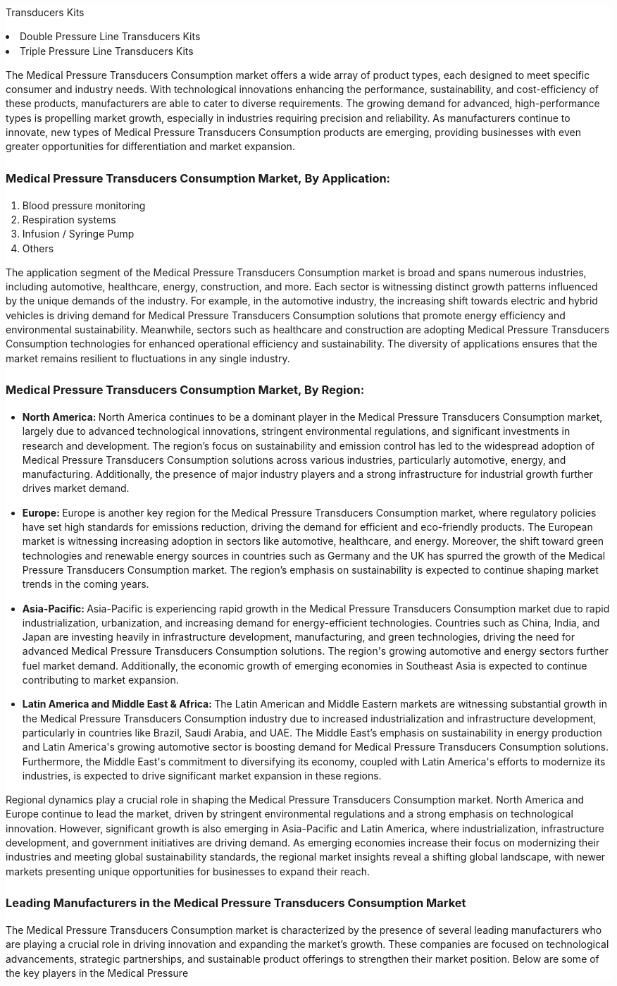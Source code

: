 Transducers Kits<li> Double Pressure Line Transducers Kits<li> Triple Pressure Line Transducers Kits</li></ol><p>The Medical Pressure Transducers Consumption market offers a wide array of product types, each designed to meet specific consumer and industry needs. With technological innovations enhancing the performance, sustainability, and cost-efficiency of these products, manufacturers are able to cater to diverse requirements. The growing demand for advanced, high-performance types is propelling market growth, especially in industries requiring precision and reliability. As manufacturers continue to innovate, new types of Medical Pressure Transducers Consumption products are emerging, providing businesses with even greater opportunities for differentiation and market expansion.</p><h3>Medical Pressure Transducers Consumption Market,&nbsp;By Application:</h3><ol><li>Blood pressure monitoring<li> Respiration systems<li> Infusion / Syringe Pump<li> Others</li></ol><p>The application segment of the Medical Pressure Transducers Consumption market is broad and spans numerous industries, including automotive, healthcare, energy, construction, and more. Each sector is witnessing distinct growth patterns influenced by the unique demands of the industry. For example, in the automotive industry, the increasing shift towards electric and hybrid vehicles is driving demand for Medical Pressure Transducers Consumption solutions that promote energy efficiency and environmental sustainability. Meanwhile, sectors such as healthcare and construction are adopting Medical Pressure Transducers Consumption technologies for enhanced operational efficiency and sustainability. The diversity of applications ensures that the market remains resilient to fluctuations in any single industry.</p><h3>Medical Pressure Transducers Consumption Market, By Region:</h3><ul><li><p><strong>North America:&nbsp;</strong>North America continues to be a dominant player in the Medical Pressure Transducers Consumption market, largely due to advanced technological innovations, stringent environmental regulations, and significant investments in research and development. The region&rsquo;s focus on sustainability and emission control has led to the widespread adoption of Medical Pressure Transducers Consumption solutions across various industries, particularly automotive, energy, and manufacturing. Additionally, the presence of major industry players and a strong infrastructure for industrial growth further drives market demand.</p></li><li><p><strong><strong>Europe:&nbsp;</strong></strong>Europe is another key region for the Medical Pressure Transducers Consumption market, where regulatory policies have set high standards for emissions reduction, driving the demand for efficient and eco-friendly products. The European market is witnessing increasing adoption in sectors like automotive, healthcare, and energy. Moreover, the shift toward green technologies and renewable energy sources in countries such as Germany and the UK has spurred the growth of the Medical Pressure Transducers Consumption market. The region&rsquo;s emphasis on sustainability is expected to continue shaping market trends in the coming years.</p></li><li><p><strong><strong>Asia-Pacific:&nbsp;</strong></strong>Asia-Pacific is experiencing rapid growth in the Medical Pressure Transducers Consumption market due to rapid industrialization, urbanization, and increasing demand for energy-efficient technologies. Countries such as China, India, and Japan are investing heavily in infrastructure development, manufacturing, and green technologies, driving the need for advanced Medical Pressure Transducers Consumption solutions. The region's growing automotive and energy sectors further fuel market demand. Additionally, the economic growth of emerging economies in Southeast Asia is expected to continue contributing to market expansion.</p></li><li><p><strong><strong>Latin America and Middle East &amp; Africa:&nbsp;</strong></strong>The Latin American and Middle Eastern markets are witnessing substantial growth in the Medical Pressure Transducers Consumption industry due to increased industrialization and infrastructure development, particularly in countries like Brazil, Saudi Arabia, and UAE. The Middle East&rsquo;s emphasis on sustainability in energy production and Latin America's growing automotive sector is boosting demand for Medical Pressure Transducers Consumption solutions. Furthermore, the Middle East's commitment to diversifying its economy, coupled with Latin America's efforts to modernize its industries, is expected to drive significant market expansion in these regions.</p></li></ul><p>Regional dynamics play a crucial role in shaping the Medical Pressure Transducers Consumption market. North America and Europe continue to lead the market, driven by stringent environmental regulations and a strong emphasis on technological innovation. However, significant growth is also emerging in Asia-Pacific and Latin America, where industrialization, infrastructure development, and government initiatives are driving demand. As emerging economies increase their focus on modernizing their industries and meeting global sustainability standards, the regional market insights reveal a shifting global landscape, with newer markets presenting unique opportunities for businesses to expand their reach.</p><h3><strong>Leading Manufacturers in the Medical Pressure Transducers Consumption Market</strong></h3><p>The Medical Pressure Transducers Consumption market is characterized by the presence of several leading manufacturers who are playing a crucial role in driving innovation and expanding the market&rsquo;s growth. These companies are focused on technological advancements, strategic partnerships, and sustainable product offerings to strengthen their market position. Below are some of the key players in the Medical Pressure